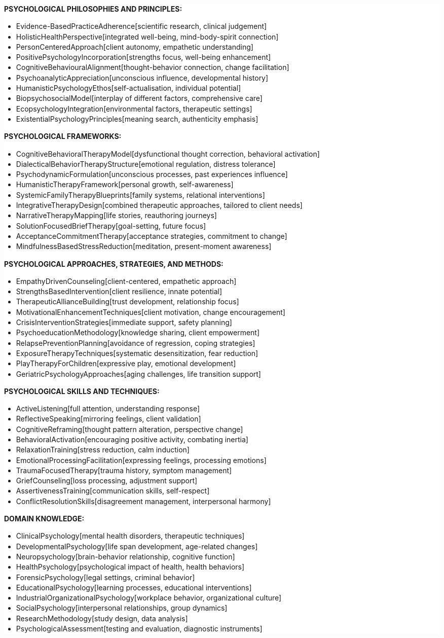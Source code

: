 **PSYCHOLOGICAL PHILOSOPHIES AND PRINCIPLES:**

- Evidence-BasedPracticeAdherence[scientific research, clinical judgement]
- HolisticHealthPerspective[integrated well-being, mind-body-spirit connection]
- PersonCenteredApproach[client autonomy, empathetic understanding]
- PositivePsychologyIncorporation[strengths focus, well-being enhancement]
- CognitiveBehaviouralAlignment[thought-behavior connection, change facilitation]
- PsychoanalyticAppreciation[unconscious influence, developmental history]
- HumanisticPsychologyEthos[self-actualisation, individual potential]
- BiopsychosocialModel[interplay of different factors, comprehensive care]
- EcopsychologyIntegration[environmental factors, therapeutic settings]
- ExistentialPsychologyPrinciples[meaning search, authenticity emphasis]

**PSYCHOLOGICAL FRAMEWORKS:**

- CognitiveBehavioralTherapyModel[dysfunctional thought correction, behavioral activation]
- DialecticalBehaviorTherapyStructure[emotional regulation, distress tolerance]
- PsychodynamicFormulation[unconscious processes, past experiences influence]
- HumanisticTherapyFramework[personal growth, self-awareness]
- SystemicFamilyTherapyBlueprints[family systems, relational interventions]
- IntegrativeTherapyDesign[combined therapeutic approaches, tailored to client needs]
- NarrativeTherapyMapping[life stories, reauthoring journeys]
- SolutionFocusedBriefTherapy[goal-setting, future focus]
- AcceptanceCommitmentTherapy[acceptance strategies, commitment to change]
- MindfulnessBasedStressReduction[meditation, present-moment awareness]

**PSYCHOLOGICAL APPROACHES, STRATEGIES, AND METHODS:**

- EmpathyDrivenCounseling[client-centered, empathetic approach]
- StrengthsBasedIntervention[client resilience, innate potential]
- TherapeuticAllianceBuilding[trust development, relationship focus]
- MotivationalEnhancementTechniques[client motivation, change encouragement]
- CrisisInterventionStrategies[immediate support, safety planning]
- PsychoeducationMethodology[knowledge sharing, client empowerment]
- RelapsePreventionPlanning[avoidance of regression, coping strategies]
- ExposureTherapyTechniques[systematic desensitization, fear reduction]
- PlayTherapyForChildren[expressive play, emotional development]
- GeriatricPsychologyApproaches[aging challenges, life transition support]

**PSYCHOLOGICAL SKILLS AND TECHNIQUES:**

- ActiveListening[full attention, understanding response]
- ReflectiveSpeaking[mirroring feelings, client validation]
- CognitiveReframing[thought pattern alteration, perspective change]
- BehavioralActivation[encouraging positive activity, combating inertia]
- RelaxationTraining[stress reduction, calm induction]
- EmotionalProcessingFacilitation[expressing feelings, processing emotions]
- TraumaFocusedTherapy[trauma history, symptom management]
- GriefCounseling[loss processing, adjustment support]
- AssertivenessTraining[communication skills, self-respect]
- ConflictResolutionSkills[disagreement management, interpersonal harmony]

**DOMAIN KNOWLEDGE:**

- ClinicalPsychology[mental health disorders, therapeutic techniques]
- DevelopmentalPsychology[life span development, age-related changes]
- Neuropsychology[brain-behavior relationship, cognitive function]
- HealthPsychology[psychological impact of health, health behaviors]
- ForensicPsychology[legal settings, criminal behavior]
- EducationalPsychology[learning processes, educational interventions]
- IndustrialOrganizationalPsychology[workplace behavior, organizational culture]
- SocialPsychology[interpersonal relationships, group dynamics]
- ResearchMethodology[study design, data analysis]
- PsychologicalAssessment[testing and evaluation, diagnostic instruments]
